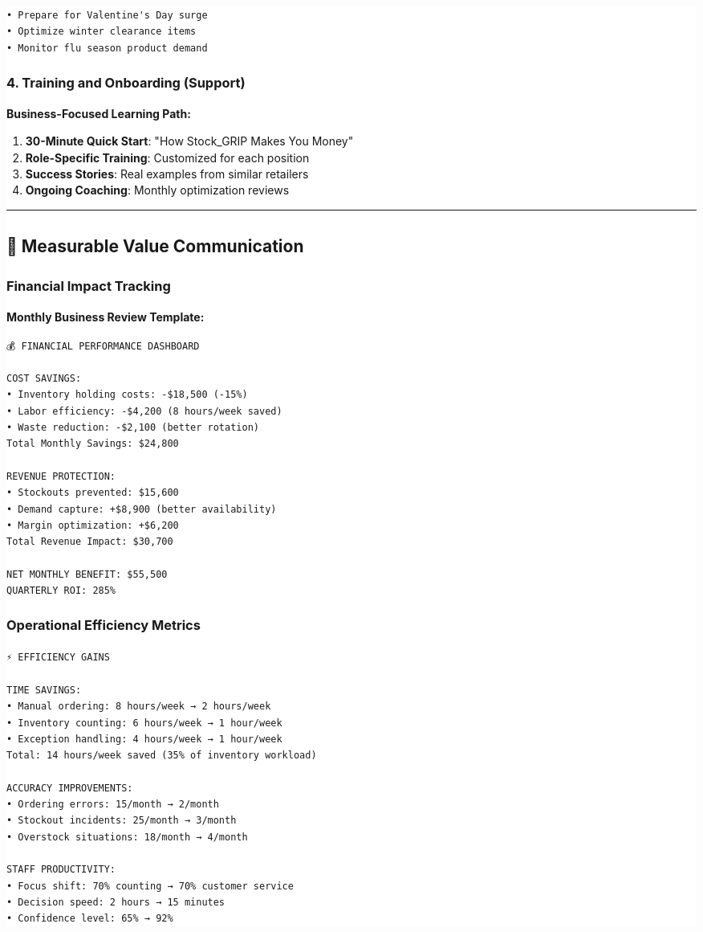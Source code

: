 ```
• Prepare for Valentine's Day surge
• Optimize winter clearance items
• Monitor flu season product demand
```

### **4. Training and Onboarding (Support)**
**Business-Focused Learning Path:**
1. **30-Minute Quick Start**: "How Stock_GRIP Makes You Money"
2. **Role-Specific Training**: Customized for each position
3. **Success Stories**: Real examples from similar retailers
4. **Ongoing Coaching**: Monthly optimization reviews

---

## 🎯 **Measurable Value Communication**

### **Financial Impact Tracking**
**Monthly Business Review Template:**
```
💰 FINANCIAL PERFORMANCE DASHBOARD

COST SAVINGS:
• Inventory holding costs: -$18,500 (-15%)
• Labor efficiency: -$4,200 (8 hours/week saved)
• Waste reduction: -$2,100 (better rotation)
Total Monthly Savings: $24,800

REVENUE PROTECTION:
• Stockouts prevented: $15,600
• Demand capture: +$8,900 (better availability)
• Margin optimization: +$6,200
Total Revenue Impact: $30,700

NET MONTHLY BENEFIT: $55,500
QUARTERLY ROI: 285%
```

### **Operational Efficiency Metrics**
```
⚡ EFFICIENCY GAINS

TIME SAVINGS:
• Manual ordering: 8 hours/week → 2 hours/week
• Inventory counting: 6 hours/week → 1 hour/week
• Exception handling: 4 hours/week → 1 hour/week
Total: 14 hours/week saved (35% of inventory workload)

ACCURACY IMPROVEMENTS:
• Ordering errors: 15/month → 2/month
• Stockout incidents: 25/month → 3/month
• Overstock situations: 18/month → 4/month

STAFF PRODUCTIVITY:
• Focus shift: 70% counting → 70% customer service
• Decision speed: 2 hours → 15 minutes
• Confidence level: 65% → 92%
```
